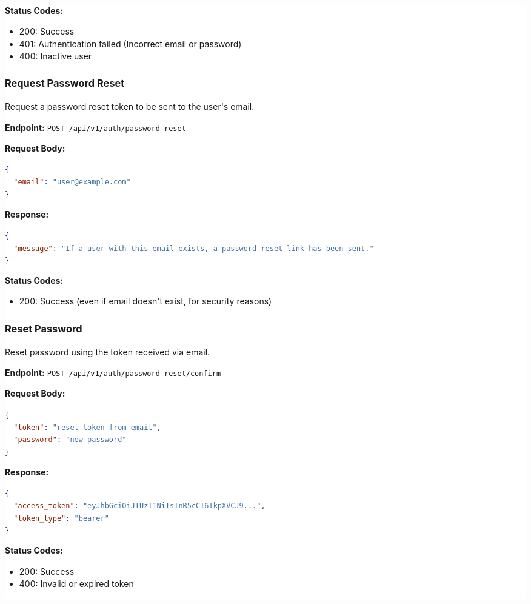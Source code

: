 **Status Codes:**

- 200: Success
- 401: Authentication failed (Incorrect email or password)
- 400: Inactive user

### Request Password Reset

Request a password reset token to be sent to the user's email.

**Endpoint:** `POST /api/v1/auth/password-reset`

**Request Body:**

```json
{
  "email": "user@example.com"
}
```

**Response:**

```json
{
  "message": "If a user with this email exists, a password reset link has been sent."
}
```

**Status Codes:**

- 200: Success (even if email doesn't exist, for security reasons)

### Reset Password

Reset password using the token received via email.

**Endpoint:** `POST /api/v1/auth/password-reset/confirm`

**Request Body:**

```json
{
  "token": "reset-token-from-email",
  "password": "new-password"
}
```

**Response:**

```json
{
  "access_token": "eyJhbGciOiJIUzI1NiIsInR5cCI6IkpXVCJ9...",
  "token_type": "bearer"
}
```

**Status Codes:**

- 200: Success
- 400: Invalid or expired token

---